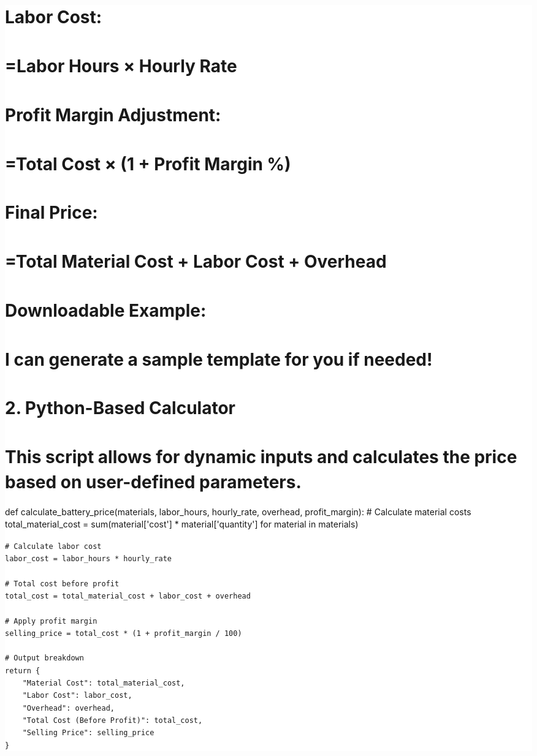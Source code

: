 # Labor Cost:
# =Labor Hours × Hourly Rate

# Profit Margin Adjustment:
# =Total Cost × (1 + Profit Margin %)

# Final Price:
# =Total Material Cost + Labor Cost + Overhead

# Downloadable Example:
# I can generate a sample template for you if needed!

# 2. Python-Based Calculator
# This script allows for dynamic inputs and calculates the price based on user-defined parameters.

def calculate_battery_price(materials, labor_hours, hourly_rate, overhead, profit_margin):
    # Calculate material costs
    total_material_cost = sum(material['cost'] * material['quantity'] for material in materials)
    
    # Calculate labor cost
    labor_cost = labor_hours * hourly_rate
    
    # Total cost before profit
    total_cost = total_material_cost + labor_cost + overhead
    
    # Apply profit margin
    selling_price = total_cost * (1 + profit_margin / 100)
    
    # Output breakdown
    return {
        "Material Cost": total_material_cost,
        "Labor Cost": labor_cost,
        "Overhead": overhead,
        "Total Cost (Before Profit)": total_cost,
        "Selling Price": selling_price
    }
